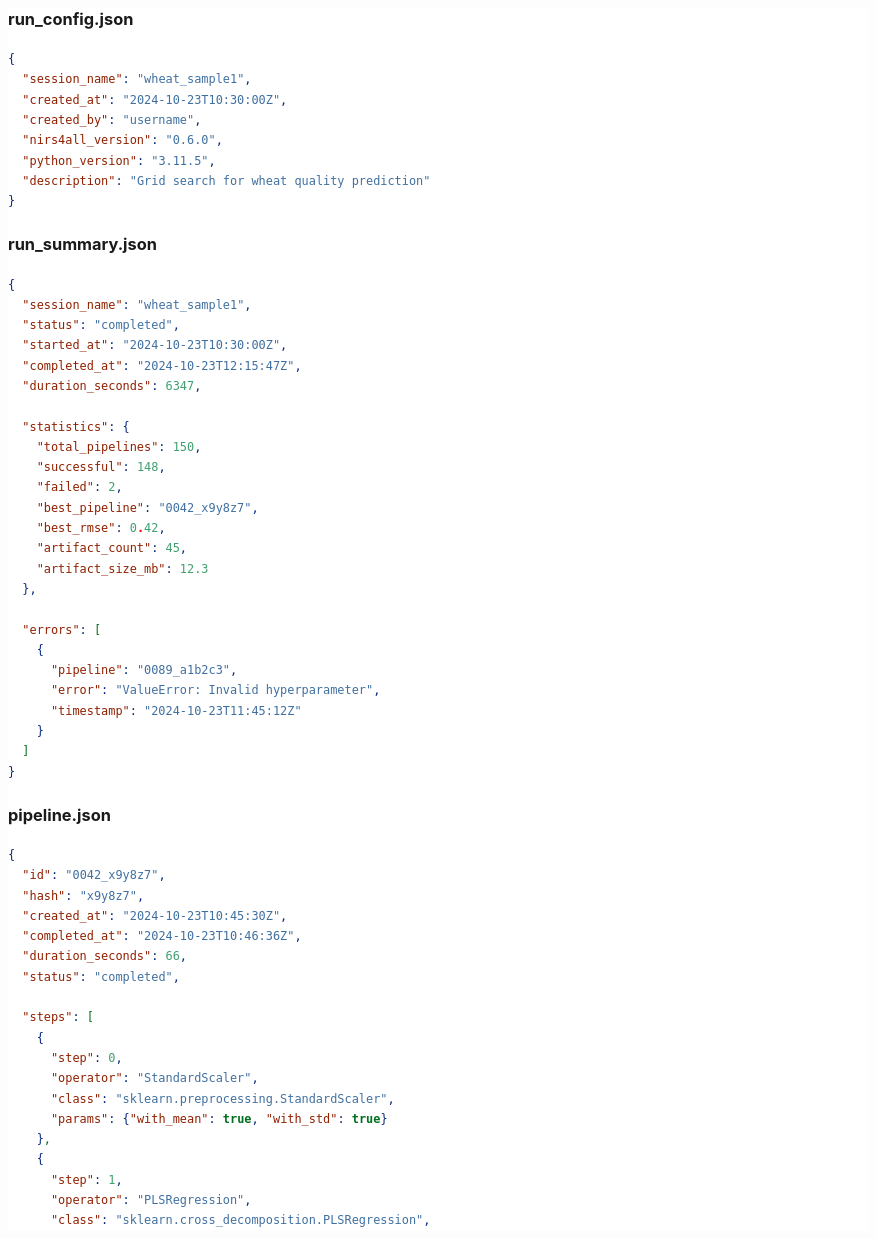 ### run_config.json

```json
{
  "session_name": "wheat_sample1",
  "created_at": "2024-10-23T10:30:00Z",
  "created_by": "username",
  "nirs4all_version": "0.6.0",
  "python_version": "3.11.5",
  "description": "Grid search for wheat quality prediction"
}
```

### run_summary.json

```json
{
  "session_name": "wheat_sample1",
  "status": "completed",
  "started_at": "2024-10-23T10:30:00Z",
  "completed_at": "2024-10-23T12:15:47Z",
  "duration_seconds": 6347,

  "statistics": {
    "total_pipelines": 150,
    "successful": 148,
    "failed": 2,
    "best_pipeline": "0042_x9y8z7",
    "best_rmse": 0.42,
    "artifact_count": 45,
    "artifact_size_mb": 12.3
  },

  "errors": [
    {
      "pipeline": "0089_a1b2c3",
      "error": "ValueError: Invalid hyperparameter",
      "timestamp": "2024-10-23T11:45:12Z"
    }
  ]
}
```

### pipeline.json

```json
{
  "id": "0042_x9y8z7",
  "hash": "x9y8z7",
  "created_at": "2024-10-23T10:45:30Z",
  "completed_at": "2024-10-23T10:46:36Z",
  "duration_seconds": 66,
  "status": "completed",

  "steps": [
    {
      "step": 0,
      "operator": "StandardScaler",
      "class": "sklearn.preprocessing.StandardScaler",
      "params": {"with_mean": true, "with_std": true}
    },
    {
      "step": 1,
      "operator": "PLSRegression",
      "class": "sklearn.cross_decomposition.PLSRegression",
```